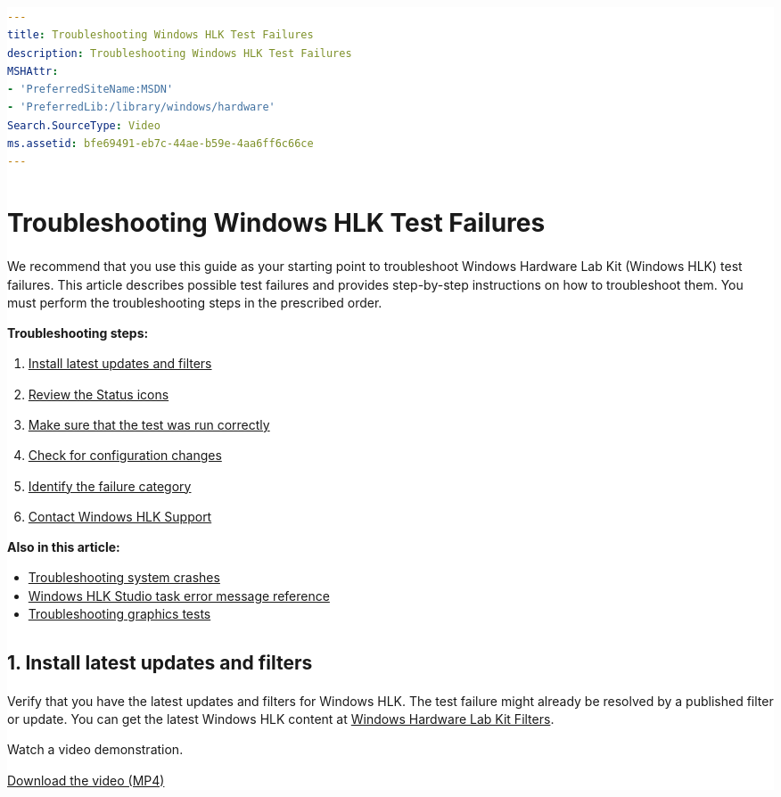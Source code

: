 ```yaml
---
title: Troubleshooting Windows HLK Test Failures
description: Troubleshooting Windows HLK Test Failures
MSHAttr:
- 'PreferredSiteName:MSDN'
- 'PreferredLib:/library/windows/hardware'
Search.SourceType: Video
ms.assetid: bfe69491-eb7c-44ae-b59e-4aa6ff6c66ce
---
```


# Troubleshooting Windows HLK Test Failures


We recommend that you use this guide as your starting point to troubleshoot Windows Hardware Lab Kit (Windows HLK) test failures. This article describes possible test failures and provides step-by-step instructions on how to troubleshoot them. You must perform the troubleshooting steps in the prescribed order.

**Troubleshooting steps:**

1.  [Install latest updates and filters](#step1)

2.  [Review the Status icons](#reviewstat)

3.  [Make sure that the test was run correctly](#confirmcorrect)

4.  [Check for configuration changes](#configchanges)

5.  [Identify the failure category](#cat)

6.  [Contact Windows HLK Support](#support)

**Also in this article:**

-   [Troubleshooting system crashes](#sysx)
-   [Windows HLK Studio task error message reference](#errorref)
-   [Troubleshooting graphics tests](#troubleshooting-graphics)

## <span id="step1"></span><span id="STEP1"></span>**1. Install latest updates and filters**


Verify that you have the latest updates and filters for Windows HLK. The test failure might already be resolved by a published filter or update. You can get the latest Windows HLK content at [Windows Hardware Lab Kit Filters](windows-hardware-lab-kit-filters.md).

Watch a video demonstration.

<iframe src="https://hubs-video.ssl.catalog.video.msn.com/embed/6d820a97-9954-4005-83ed-534d6648dab5/IA?csid=ux-en-us&MsnPlayerLeadsWith=html&PlaybackMode=Inline&MsnPlayerDisplayShareBar=false&MsnPlayerDisplayInfoButton=false&iframe=true&QualityOverride=HD" width="720" height="405" allowFullScreen="true" frameBorder="0" scrolling="no"></iframe>

[Download the video (MP4)](http://content3.catalog.video.msn.com/e2/ds/fd494d2e-c29b-48a5-89d8-ef8af803ef0b.mp4)
